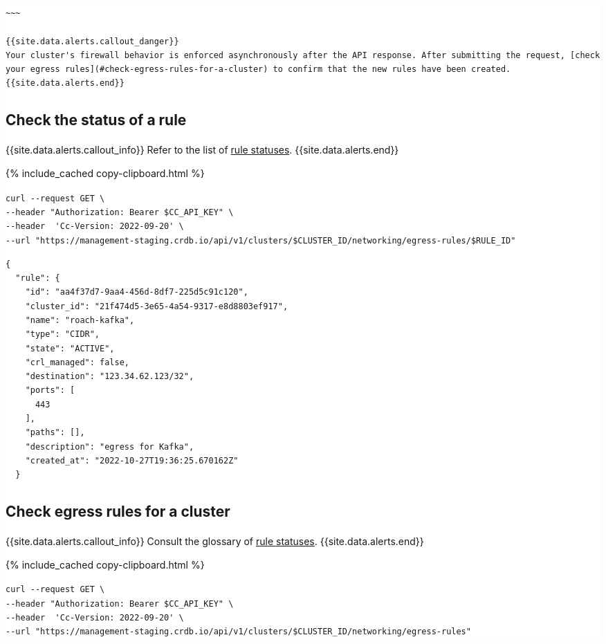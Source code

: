     ~~~

    {{site.data.alerts.callout_danger}}
    Your cluster's firewall behavior is enforced asynchronously after the API response. After submitting the request, [check your egress rules](#check-egress-rules-for-a-cluster) to confirm that the new rules have been created.
    {{site.data.alerts.end}}

## Check the status of a rule

{{site.data.alerts.callout_info}}
Refer to the list of [rule statuses](#rule-statuses).
{{site.data.alerts.end}}

{% include_cached copy-clipboard.html %}
~~~shell
curl --request GET \
--header "Authorization: Bearer $CC_API_KEY" \
--header  'Cc-Version: 2022-09-20' \
--url "https://management-staging.crdb.io/api/v1/clusters/$CLUSTER_ID/networking/egress-rules/$RULE_ID"
~~~

~~~txt
{
  "rule": {
    "id": "aa4f37d7-9aa4-456d-8df7-225d5c91c120",
    "cluster_id": "21f474d5-3e65-4a54-9317-e8d8803ef917",
    "name": "roach-kafka",
    "type": "CIDR",
    "state": "ACTIVE",
    "crl_managed": false,
    "destination": "123.34.62.123/32",
    "ports": [
      443
    ],
    "paths": [],
    "description": "egress for Kafka",
    "created_at": "2022-10-27T19:36:25.670162Z"
  }
~~~

## Check egress rules for a cluster

{{site.data.alerts.callout_info}}
Consult the glossary of [rule statuses](#rule-statuses).
{{site.data.alerts.end}}

{% include_cached copy-clipboard.html %}
~~~shell
curl --request GET \
--header "Authorization: Bearer $CC_API_KEY" \
--header  'Cc-Version: 2022-09-20' \
--url "https://management-staging.crdb.io/api/v1/clusters/$CLUSTER_ID/networking/egress-rules"

~~~
